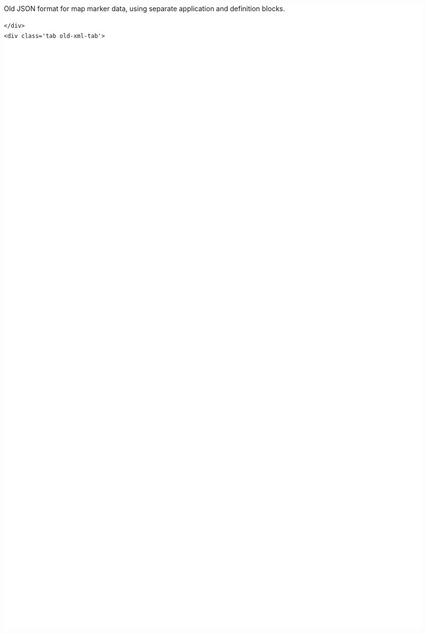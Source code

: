 
<p class='text-success'>Old JSON format for map marker data, using separate application and definition blocks.</p>

    </div>
    <div class='tab old-xml-tab'>
<pre><code class="language-html">
<map animation='0' showShadow='0' showLabels='0' showMarkerLabels='1' fillColor='F1f1f1' borderColor='999999' baseFont='Verdana' baseFontSize='10' markerBorderColor='000000' markerBgColor='' markerRadius='' legendPosition='bottom' useHoverColor='1' showMarkerToolTip='1'  >
	<data>
		<entity id='UG.AI'  />
		<entity id='UG.AD'  />
		<entity id='UG.AT'  />
		<entity id='UG.AM'  />
		<entity id='UG.KQ'  />
		<entity id='UG.AC'  />
		<entity id='UG.AW'  />
		<entity id='UG.BD'  />
		<entity id='UG.BG'  />
		<entity id='UG.BW'  />
		<entity id='UG.BL'  />
		<entity id='UG.BN'  />
		<entity id='UG.BS'  />
		<entity id='UG.BU'  />
		<entity id='UG.BJ'  />
		<entity id='UG.DO'  />
		<entity id='UG.GL'  />
		<entity id='UG.HO'  />
		<entity id='UG.IB'  />
		<entity id='UG.IN'  />
		<entity id='UG.IS'  />
		<entity id='UG.JI'  />
		<entity id='UG.AB'  />
		<entity id='UG.KA'  />
		<entity id='UG.BR'  />
		<entity id='UG.KD'  />
		<entity id='UG.KN'  />
		<entity id='UG.RO'  />
		<entity id='UG.KM'  />
		<entity id='UG.KX'  />
		<entity id='UG.KE'  />
		<entity id='UG.UU'  />
		<entity id='UG.KP'  />
		<entity id='UG.KS'  />
		<entity id='UG.KK'  />
		<entity id='UG.KY'  />
		<entity id='UG.KI'  />
		<entity id='UG.KG'  />
		<entity id='UG.KH'  />
		<entity id='UG.KR'  />
		<entity id='UG.TG'  />
		<entity id='UG.OK'  />
		<entity id='UG.KF'  />
		<entity id='UG.KU'  />
		<entity id='UG.KJ'  />
		<entity id='UG.LI'  />
		<entity id='UG.LW'  />
		<entity id='UG.MF'  />
		<entity id='UG.MH'  />
		<entity id='UG.MA'  />
		<entity id='UG.MC'  />
		<entity id='UG.MG'  />
		<entity id='UG.ME'  />